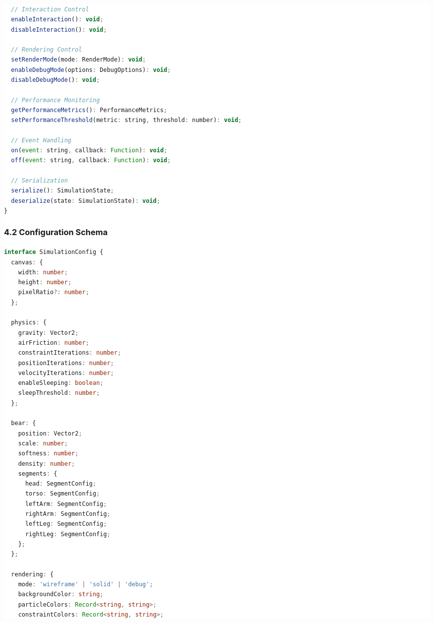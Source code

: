 ```javascript
  // Interaction Control
  enableInteraction(): void;
  disableInteraction(): void;
  
  // Rendering Control
  setRenderMode(mode: RenderMode): void;
  enableDebugMode(options: DebugOptions): void;
  disableDebugMode(): void;
  
  // Performance Monitoring
  getPerformanceMetrics(): PerformanceMetrics;
  setPerformanceThreshold(metric: string, threshold: number): void;
  
  // Event Handling
  on(event: string, callback: Function): void;
  off(event: string, callback: Function): void;
  
  // Serialization
  serialize(): SimulationState;
  deserialize(state: SimulationState): void;
}
```

### 4.2 Configuration Schema

```typescript
interface SimulationConfig {
  canvas: {
    width: number;
    height: number;
    pixelRatio?: number;
  };
  
  physics: {
    gravity: Vector2;
    airFriction: number;
    constraintIterations: number;
    positionIterations: number;
    velocityIterations: number;
    enableSleeping: boolean;
    sleepThreshold: number;
  };
  
  bear: {
    position: Vector2;
    scale: number;
    softness: number;
    density: number;
    segments: {
      head: SegmentConfig;
      torso: SegmentConfig;
      leftArm: SegmentConfig;
      rightArm: SegmentConfig;
      leftLeg: SegmentConfig;
      rightLeg: SegmentConfig;
    };
  };
  
  rendering: {
    mode: 'wireframe' | 'solid' | 'debug';
    backgroundColor: string;
    particleColors: Record<string, string>;
    constraintColors: Record<string, string>;
```